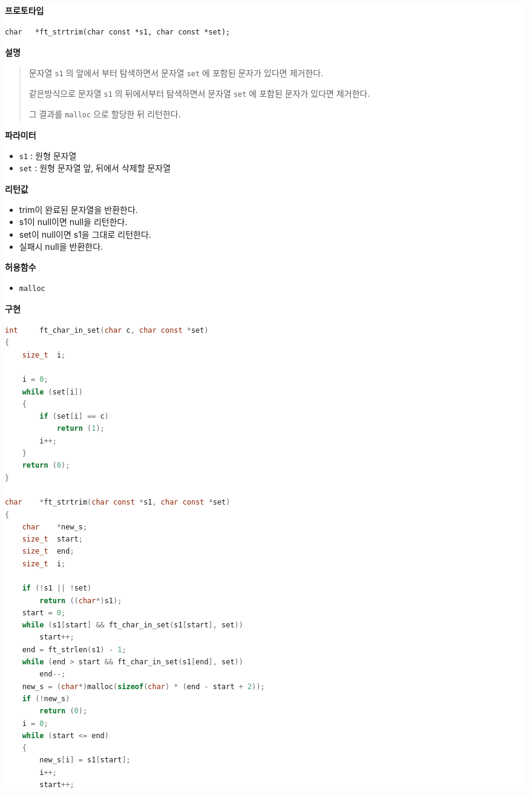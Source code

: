**프로토타입**

`char	*ft_strtrim(char const *s1, char const *set);`

**설명**

> 문자열 `s1` 의 앞에서 부터 탐색하면서 문자열 `set` 에 포함된 문자가 있다면 제거한다. 
>
> 같은방식으로 문자열 `s1` 의 뒤에서부터 탐색하면서  문자열 `set` 에 포함된 문자가 있다면 제거한다. 
>
> 그 결과를  `malloc` 으로 할당한 뒤 리턴한다.

**파라미터**

- `s1` : 원형 문자열
- `set` : 원형 문자열 앞, 뒤에서 삭제할 문자열

**리턴값**

- trim이 완료된 문자열을 반환한다.
- s1이 null이면 null을 리턴한다.
- set이 null이면 s1을 그대로 리턴한다.
- 실패시 null을 반환한다.

**허용함수**

- `malloc`

**구현**

```c
int		ft_char_in_set(char c, char const *set)
{
	size_t	i;

	i = 0;
	while (set[i])
	{
		if (set[i] == c)
			return (1);
		i++;
	}
	return (0);
}

char	*ft_strtrim(char const *s1, char const *set)
{
	char	*new_s;
	size_t	start;
	size_t	end;
	size_t	i;

	if (!s1 || !set)
		return ((char*)s1);
	start = 0;
	while (s1[start] && ft_char_in_set(s1[start], set))
		start++;
	end = ft_strlen(s1) - 1;
	while (end > start && ft_char_in_set(s1[end], set))
		end--;
	new_s = (char*)malloc(sizeof(char) * (end - start + 2));
	if (!new_s)
		return (0);
	i = 0;
	while (start <= end)
	{
		new_s[i] = s1[start];
		i++;
		start++;
```